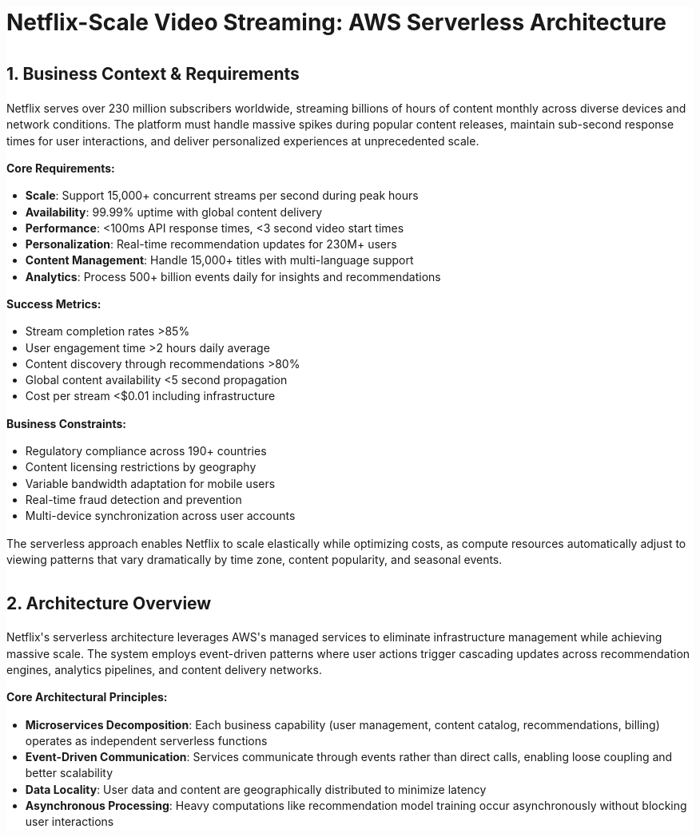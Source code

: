 # Netflix-Scale Video Streaming: AWS Serverless Architecture

## 1. Business Context & Requirements

Netflix serves over 230 million subscribers worldwide, streaming billions of hours of content monthly across diverse devices and network conditions. The platform must handle massive spikes during popular content releases, maintain sub-second response times for user interactions, and deliver personalized experiences at unprecedented scale.

**Core Requirements:**
- **Scale**: Support 15,000+ concurrent streams per second during peak hours
- **Availability**: 99.99% uptime with global content delivery
- **Performance**: <100ms API response times, <3 second video start times
- **Personalization**: Real-time recommendation updates for 230M+ users
- **Content Management**: Handle 15,000+ titles with multi-language support
- **Analytics**: Process 500+ billion events daily for insights and recommendations

**Success Metrics:**
- Stream completion rates >85%
- User engagement time >2 hours daily average
- Content discovery through recommendations >80%
- Global content availability <5 second propagation
- Cost per stream <$0.01 including infrastructure

**Business Constraints:**
- Regulatory compliance across 190+ countries
- Content licensing restrictions by geography
- Variable bandwidth adaptation for mobile users
- Real-time fraud detection and prevention
- Multi-device synchronization across user accounts

The serverless approach enables Netflix to scale elastically while optimizing costs, as compute resources automatically adjust to viewing patterns that vary dramatically by time zone, content popularity, and seasonal events.

## 2. Architecture Overview

Netflix's serverless architecture leverages AWS's managed services to eliminate infrastructure management while achieving massive scale. The system employs event-driven patterns where user actions trigger cascading updates across recommendation engines, analytics pipelines, and content delivery networks.

**Core Architectural Principles:**
- **Microservices Decomposition**: Each business capability (user management, content catalog, recommendations, billing) operates as independent serverless functions
- **Event-Driven Communication**: Services communicate through events rather than direct calls, enabling loose coupling and better scalability
- **Data Locality**: User data and content are geographically distributed to minimize latency
- **Asynchronous Processing**: Heavy computations like recommendation model training occur asynchronously without blocking user interactions
